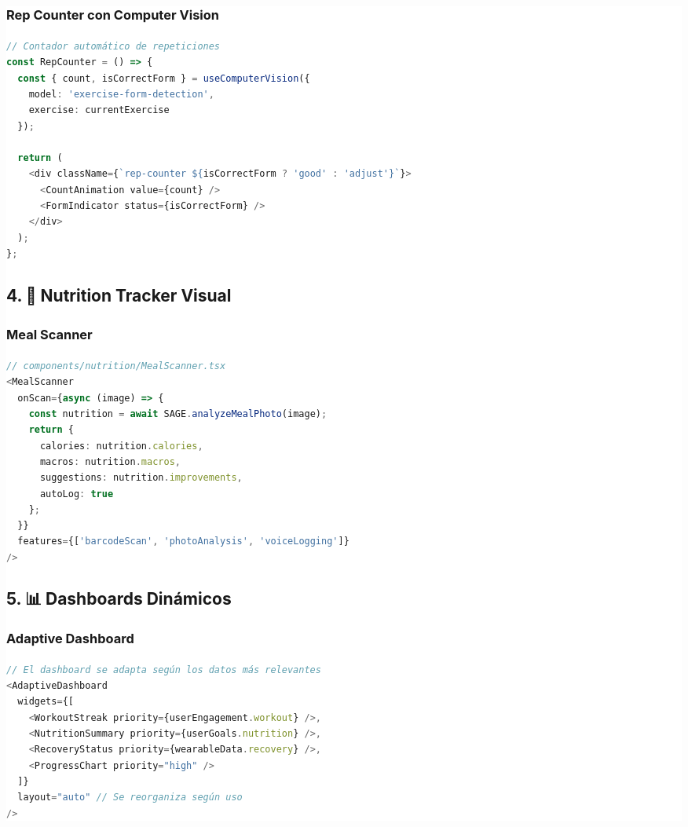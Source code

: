 ### Rep Counter con Computer Vision
```typescript
// Contador automático de repeticiones
const RepCounter = () => {
  const { count, isCorrectForm } = useComputerVision({
    model: 'exercise-form-detection',
    exercise: currentExercise
  });
  
  return (
    <div className={`rep-counter ${isCorrectForm ? 'good' : 'adjust'}`}>
      <CountAnimation value={count} />
      <FormIndicator status={isCorrectForm} />
    </div>
  );
};
```

## 4. 🍎 Nutrition Tracker Visual

### Meal Scanner
```typescript
// components/nutrition/MealScanner.tsx
<MealScanner
  onScan={async (image) => {
    const nutrition = await SAGE.analyzeMealPhoto(image);
    return {
      calories: nutrition.calories,
      macros: nutrition.macros,
      suggestions: nutrition.improvements,
      autoLog: true
    };
  }}
  features={['barcodeScan', 'photoAnalysis', 'voiceLogging']}
/>
```

## 5. 📊 Dashboards Dinámicos

### Adaptive Dashboard
```typescript
// El dashboard se adapta según los datos más relevantes
<AdaptiveDashboard
  widgets={[
    <WorkoutStreak priority={userEngagement.workout} />,
    <NutritionSummary priority={userGoals.nutrition} />,
    <RecoveryStatus priority={wearableData.recovery} />,
    <ProgressChart priority="high" />
  ]}
  layout="auto" // Se reorganiza según uso
/>
```
